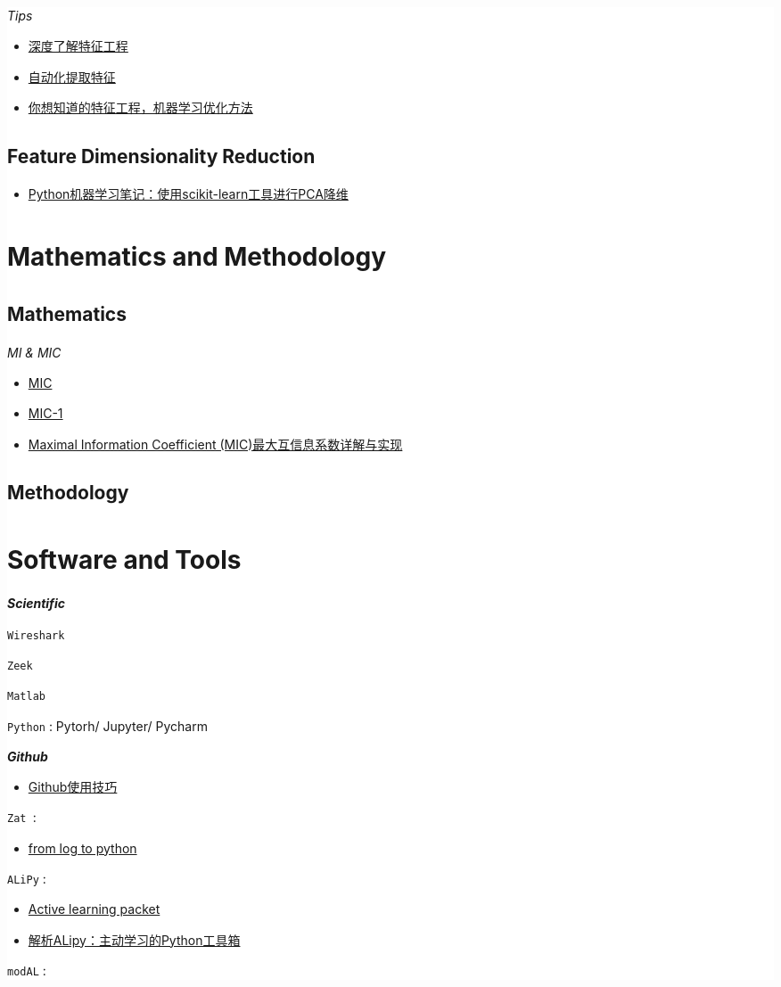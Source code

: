 _Tips_

* [深度了解特征工程](https://zhuanlan.zhihu.com/p/111296130)

* [自动化提取特征](https://mp.weixin.qq.com/s/CGS_nAnFAJYhcjmQr6nS3A)
* [你想知道的特征工程，机器学习优化方法](https://www.cnblogs.com/mantch/p/11254026.html)

## Feature Dimensionality Reduction

* [Python机器学习笔记：使用scikit-learn工具进行PCA降维](https://www.cnblogs.com/wj-1314/p/10144700.html)

# Mathematics and Methodology

## Mathematics

*MI & MIC*

* [MIC](https://blog.csdn.net/qq_27586341/article/details/90603140 )
* [MIC-1](https://www.deeplearn.me/1466.html )

* [Maximal Information Coefficient (MIC)最大互信息系数详解与实现](https://blog.csdn.net/FontThrone/article/details/85227239)



## Methodology





# Software and Tools

***Scientific***

`Wireshark`

 `Zeek`

 `Matlab`

`Python` : Pytorh/ Jupyter/ Pycharm

***Github***

* [Github使用技巧](https://zhuanlan.zhihu.com/p/150584178 )

`Zat `: 

* [from log to python](https://github.com/SuperCowPowers/zat "Zat")

`ALiPy` : 

* [Active learning packet](https://github.com/NUAA-AL/ALiPy  "ALiPy")

* [解析ALipy：主动学习的Python工具箱](https://blog.csdn.net/qq_36317312/article/details/117981682 )

`modAL` : 
